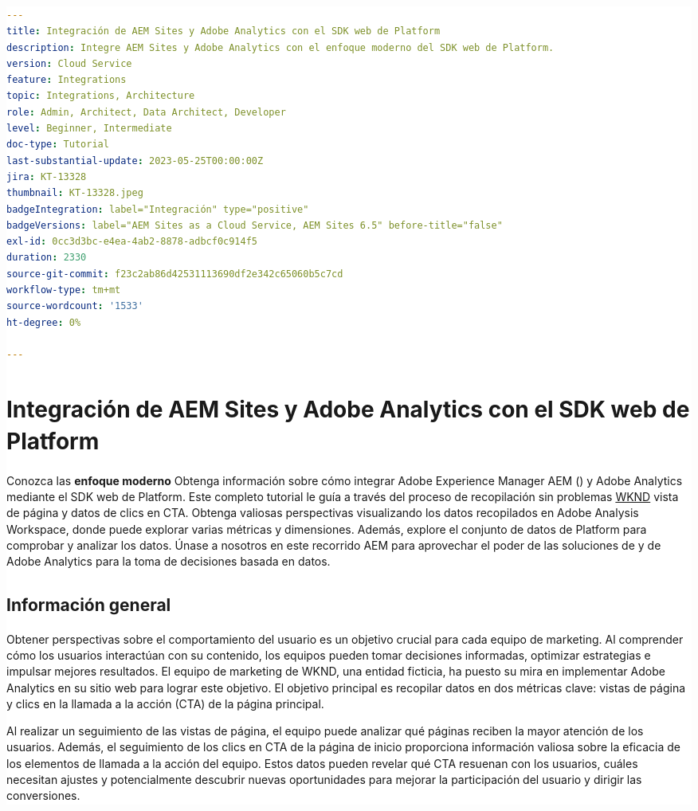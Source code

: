 ```yaml
---
title: Integración de AEM Sites y Adobe Analytics con el SDK web de Platform
description: Integre AEM Sites y Adobe Analytics con el enfoque moderno del SDK web de Platform.
version: Cloud Service
feature: Integrations
topic: Integrations, Architecture
role: Admin, Architect, Data Architect, Developer
level: Beginner, Intermediate
doc-type: Tutorial
last-substantial-update: 2023-05-25T00:00:00Z
jira: KT-13328
thumbnail: KT-13328.jpeg
badgeIntegration: label="Integración" type="positive"
badgeVersions: label="AEM Sites as a Cloud Service, AEM Sites 6.5" before-title="false"
exl-id: 0cc3d3bc-e4ea-4ab2-8878-adbcf0c914f5
duration: 2330
source-git-commit: f23c2ab86d42531113690df2e342c65060b5c7cd
workflow-type: tm+mt
source-wordcount: '1533'
ht-degree: 0%

---
```


# Integración de AEM Sites y Adobe Analytics con el SDK web de Platform

Conozca las **enfoque moderno** Obtenga información sobre cómo integrar Adobe Experience Manager AEM () y Adobe Analytics mediante el SDK web de Platform. Este completo tutorial le guía a través del proceso de recopilación sin problemas [WKND](https://github.com/adobe/aem-guides-wknd#aem-wknd-sites-project) vista de página y datos de clics en CTA. Obtenga valiosas perspectivas visualizando los datos recopilados en Adobe Analysis Workspace, donde puede explorar varias métricas y dimensiones. Además, explore el conjunto de datos de Platform para comprobar y analizar los datos. Únase a nosotros en este recorrido AEM para aprovechar el poder de las soluciones de y de Adobe Analytics para la toma de decisiones basada en datos.

## Información general

Obtener perspectivas sobre el comportamiento del usuario es un objetivo crucial para cada equipo de marketing. Al comprender cómo los usuarios interactúan con su contenido, los equipos pueden tomar decisiones informadas, optimizar estrategias e impulsar mejores resultados. El equipo de marketing de WKND, una entidad ficticia, ha puesto su mira en implementar Adobe Analytics en su sitio web para lograr este objetivo. El objetivo principal es recopilar datos en dos métricas clave: vistas de página y clics en la llamada a la acción (CTA) de la página principal.

Al realizar un seguimiento de las vistas de página, el equipo puede analizar qué páginas reciben la mayor atención de los usuarios. Además, el seguimiento de los clics en CTA de la página de inicio proporciona información valiosa sobre la eficacia de los elementos de llamada a la acción del equipo. Estos datos pueden revelar qué CTA resuenan con los usuarios, cuáles necesitan ajustes y potencialmente descubrir nuevas oportunidades para mejorar la participación del usuario y dirigir las conversiones.
